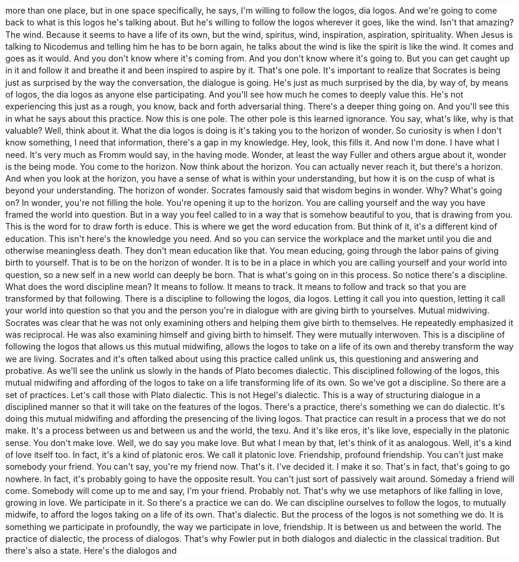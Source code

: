 more than one place, but in one space specifically, he says, I'm willing to follow the logos, dia logos. And we're going to come back to what is this logos he's talking about. But he's willing to follow the logos wherever it goes, like the wind. Isn't that amazing? The wind. Because it seems to have a life of its own, but the wind, spiritus, wind, inspiration, aspiration, spirituality. When Jesus is talking to Nicodemus and telling him he has to be born again, he talks about the wind is like the spirit is like the wind. It comes and goes as it would. And you don't know where it's coming from. And you don't know where it's going to. But you can get caught up in it and follow it and breathe it and been inspired to aspire by it. That's one pole. It's important to realize that Socrates is being just as surprised by the way the conversation, the dialogue is going. He's just as much surprised by the dia, by way of, by means of logos, the dia logos as anyone else participating. And you'll see how much he comes to deeply value this. He's not experiencing this just as a rough, you know, back and forth adversarial thing. There's a deeper thing going on. And you'll see this in what he says about this practice. Now this is one pole. The other pole is this learned ignorance. You say, what's like, why is that valuable? Well, think about it. What the dia logos is doing is it's taking you to the horizon of wonder. So curiosity is when I don't know something, I need that information, there's a gap in my knowledge. Hey, look, this fills it. And now I'm done. I have what I need. It's very much as Fromm would say, in the having mode. Wonder, at least the way Fuller and others argue about it, wonder is the being mode. You come to the horizon. Now think about the horizon. You can actually never reach it, but there's a horizon. And when you look at the horizon, you have a sense of what is within your understanding, but how it is on the cusp of what is beyond your understanding. The horizon of wonder. Socrates famously said that wisdom begins in wonder. Why? What's going on? In wonder, you're not filling the hole. You're opening it up to the horizon. You are calling yourself and the way you have framed the world into question. But in a way you feel called to in a way that is somehow beautiful to you, that is drawing from you. This is the word for to draw forth is educe. This is where we get the word education from. But think of it, it's a different kind of education. This isn't here's the knowledge you need. And so you can service the workplace and the market until you die and otherwise meaningless death. They don't mean education like that. You mean educing, going through the labor pains of giving birth to yourself. That is to be on the horizon of wonder. It is to be in a place in which you are calling yourself and your world into question, so a new self in a new world can deeply be born. That is what's going on in this process. So notice there's a discipline. What does the word discipline mean? It means to follow. It means to track. It means to follow and track so that you are transformed by that following. There is a discipline to following the logos, dia logos. Letting it call you into question, letting it call your world into question so that you and the person you're in dialogue with are giving birth to yourselves. Mutual midwiving. Socrates was clear that he was not only examining others and helping them give birth to themselves. He repeatedly emphasized it was reciprocal. He was also examining himself and giving birth to himself. They were mutually interwoven. This is a discipline of following the logos that allows us this mutual midwifing, allows the logos to take on a life of its own and thereby transform the way we are living. Socrates and it's often talked about using this practice called unlink us, this questioning and answering and probative. As we'll see the unlink us slowly in the hands of Plato becomes dialectic. This disciplined following of the logos, this mutual midwifing and affording of the logos to take on a life transforming life of its own. So we've got a discipline. So there are a set of practices. Let's call those with Plato dialectic. This is not Hegel's dialectic. This is a way of structuring dialogue in a disciplined manner so that it will take on the features of the logos. There's a practice, there's something we can do dialectic. It's doing this mutual midwifing and affording the presencing of the living logos. That practice can result in a process that we do not make. It's a process between us and between us and the world, the texu. And it's like eros, it's like love, especially in the platonic sense. You don't make love. Well, we do say you make love. But what I mean by that, let's think of it as analogous. Well, it's a kind of love itself too. In fact, it's a kind of platonic eros. We call it platonic love. Friendship, profound friendship. You can't just make somebody your friend. You can't say, you're my friend now. That's it. I've decided it. I make it so. That's in fact, that's going to go nowhere. In fact, it's probably going to have the opposite result. You can't just sort of passively wait around. Someday a friend will come. Somebody will come up to me and say, I'm your friend. Probably not. That's why we use metaphors of like falling in love, growing in love. We participate in it. So there's a practice we can do. We can discipline ourselves to follow the logos, to mutually midwife, to afford the logos taking on a life of its own. That's dialectic. But the process of the logos is not something we do. It is something we participate in profoundly, the way we participate in love, friendship. It is between us and between the world. The practice of dialectic, the process of dialogos. That's why Fowler put in both dialogos and dialectic in the classical tradition. But there's also a state. Here's the dialogos and